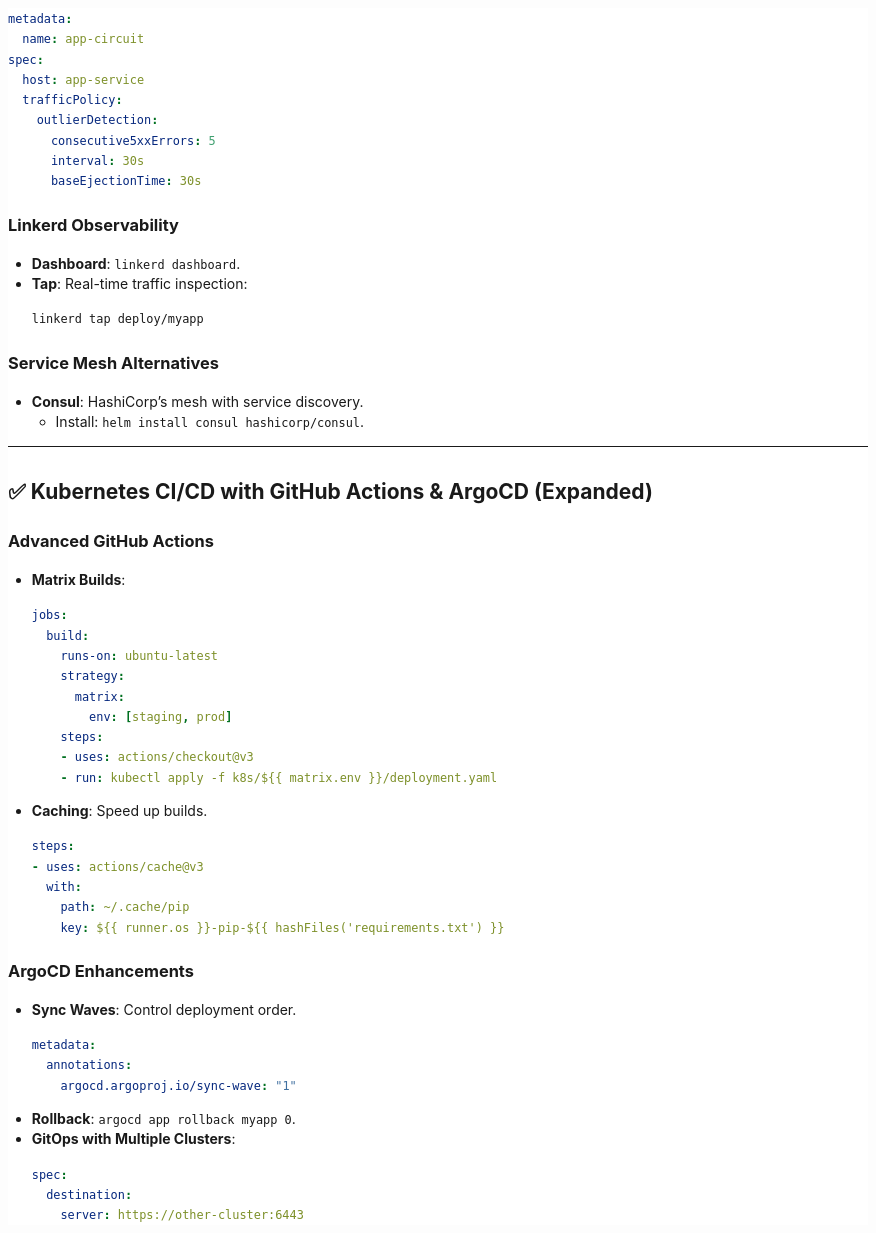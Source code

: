   ```yaml
  metadata:
    name: app-circuit
  spec:
    host: app-service
    trafficPolicy:
      outlierDetection:
        consecutive5xxErrors: 5
        interval: 30s
        baseEjectionTime: 30s
  ```

### Linkerd Observability
- **Dashboard**: `linkerd dashboard`.
- **Tap**: Real-time traffic inspection:
  ```bash
  linkerd tap deploy/myapp
  ```

### Service Mesh Alternatives
- **Consul**: HashiCorp’s mesh with service discovery.
  - Install: `helm install consul hashicorp/consul`.

---

## ✅ Kubernetes CI/CD with GitHub Actions & ArgoCD (Expanded)

### Advanced GitHub Actions
- **Matrix Builds**:
  ```yaml
  jobs:
    build:
      runs-on: ubuntu-latest
      strategy:
        matrix:
          env: [staging, prod]
      steps:
      - uses: actions/checkout@v3
      - run: kubectl apply -f k8s/${{ matrix.env }}/deployment.yaml
  ```
- **Caching**: Speed up builds.
  ```yaml
  steps:
  - uses: actions/cache@v3
    with:
      path: ~/.cache/pip
      key: ${{ runner.os }}-pip-${{ hashFiles('requirements.txt') }}
  ```

### ArgoCD Enhancements
- **Sync Waves**: Control deployment order.
  ```yaml
  metadata:
    annotations:
      argocd.argoproj.io/sync-wave: "1"
  ```
- **Rollback**: `argocd app rollback myapp 0`.
- **GitOps with Multiple Clusters**:
  ```yaml
  spec:
    destination:
      server: https://other-cluster:6443
  ```
